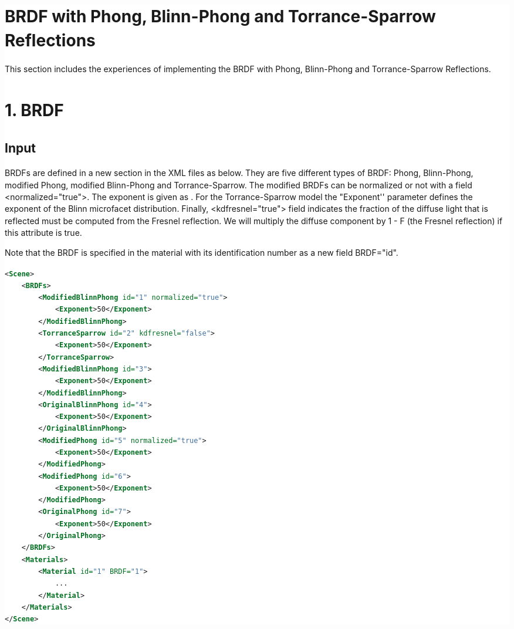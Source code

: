 # BRDF with Phong, Blinn-Phong and Torrance-Sparrow Reflections

This section includes the experiences of implementing the BRDF with Phong, Blinn-Phong and Torrance-Sparrow Reflections.


# 1. BRDF

## Input
BRDFs are defined in a new section in the XML files as below. They are five different types of BRDF: Phong, Blinn-Phong, modified Phong, modified Blinn-Phong and Torrance-Sparrow. The modified BRDFs can be normalized or not with a field <normalized="true">. The exponent is given as <Exponent>. For the Torrance-Sparrow model the "Exponent'' parameter defines the exponent of the Blinn microfacet distribution. Finally, <kdfresnel="true"> field indicates the fraction of the diffuse light that is reflected must be computed from the Fresnel reflection. We will multiply the diffuse component by 1 - F (the Fresnel reflection) if this attribute is true.

Note that the BRDF is specified in the material with its identification number as a new field BRDF="id".

```xml  
<Scene>
    <BRDFs>
        <ModifiedBlinnPhong id="1" normalized="true">
            <Exponent>50</Exponent>
        </ModifiedBlinnPhong>
        <TorranceSparrow id="2" kdfresnel="false">
            <Exponent>50</Exponent>
        </TorranceSparrow>
        <ModifiedBlinnPhong id="3">
            <Exponent>50</Exponent>
        </ModifiedBlinnPhong>
        <OriginalBlinnPhong id="4">
            <Exponent>50</Exponent>
        </OriginalBlinnPhong>
        <ModifiedPhong id="5" normalized="true">
            <Exponent>50</Exponent>
        </ModifiedPhong>
        <ModifiedPhong id="6">
            <Exponent>50</Exponent>
        </ModifiedPhong>
        <OriginalPhong id="7">
            <Exponent>50</Exponent>
        </OriginalPhong>
    </BRDFs>
    <Materials>
        <Material id="1" BRDF="1">
            ...
        </Material>
    </Materials>
</Scene>
```
